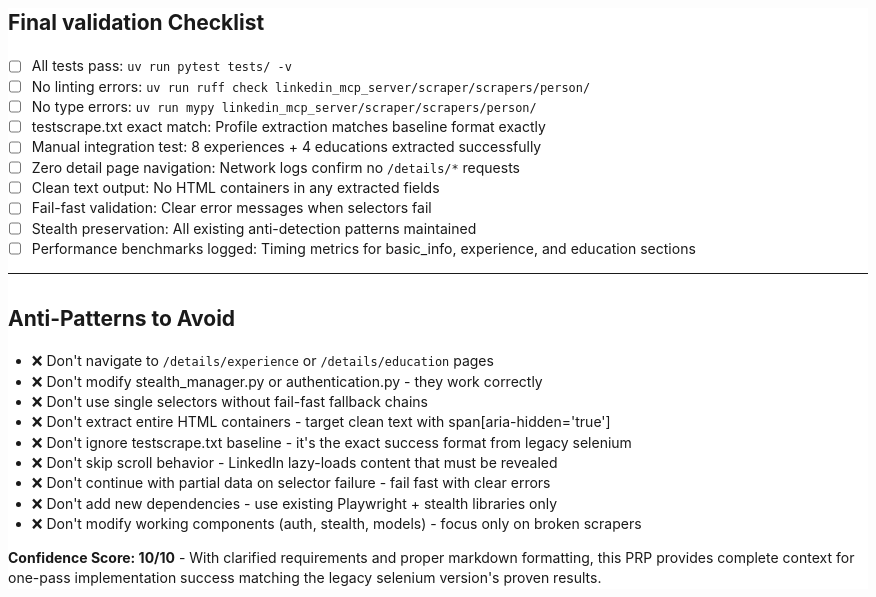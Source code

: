 ## Final validation Checklist
- [ ] All tests pass: `uv run pytest tests/ -v`
- [ ] No linting errors: `uv run ruff check linkedin_mcp_server/scraper/scrapers/person/`
- [ ] No type errors: `uv run mypy linkedin_mcp_server/scraper/scrapers/person/`
- [ ] testscrape.txt exact match: Profile extraction matches baseline format exactly
- [ ] Manual integration test: 8 experiences + 4 educations extracted successfully
- [ ] Zero detail page navigation: Network logs confirm no `/details/*` requests
- [ ] Clean text output: No HTML containers in any extracted fields
- [ ] Fail-fast validation: Clear error messages when selectors fail
- [ ] Stealth preservation: All existing anti-detection patterns maintained
- [ ] Performance benchmarks logged: Timing metrics for basic_info, experience, and education sections

---

## Anti-Patterns to Avoid
- ❌ Don't navigate to `/details/experience` or `/details/education` pages
- ❌ Don't modify stealth_manager.py or authentication.py - they work correctly
- ❌ Don't use single selectors without fail-fast fallback chains
- ❌ Don't extract entire HTML containers - target clean text with span[aria-hidden='true']
- ❌ Don't ignore testscrape.txt baseline - it's the exact success format from legacy selenium
- ❌ Don't skip scroll behavior - LinkedIn lazy-loads content that must be revealed
- ❌ Don't continue with partial data on selector failure - fail fast with clear errors
- ❌ Don't add new dependencies - use existing Playwright + stealth libraries only
- ❌ Don't modify working components (auth, stealth, models) - focus only on broken scrapers

**Confidence Score: 10/10** - With clarified requirements and proper markdown formatting, this PRP provides complete context for one-pass implementation success matching the legacy selenium version's proven results.
